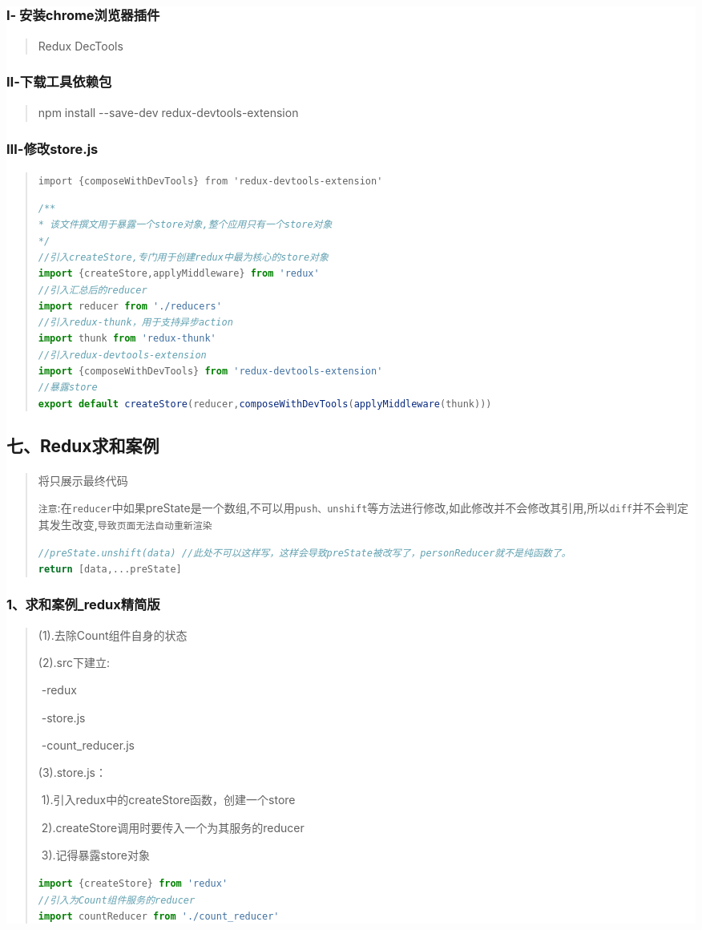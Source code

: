 ### Ⅰ- 安装chrome浏览器插件

> Redux DecTools

### Ⅱ-下载工具依赖包

> npm install --save-dev redux-devtools-extension

### Ⅲ-修改store.js

>`import {composeWithDevTools} from 'redux-devtools-extension'`
>
>```jsx
>/**
>* 该文件撰文用于暴露一个store对象,整个应用只有一个store对象
>*/
>//引入createStore,专门用于创建redux中最为核心的store对象
>import {createStore,applyMiddleware} from 'redux'
>//引入汇总后的reducer
>import reducer from './reducers'
>//引入redux-thunk，用于支持异步action
>import thunk from 'redux-thunk'
>//引入redux-devtools-extension
>import {composeWithDevTools} from 'redux-devtools-extension'
>//暴露store
>export default createStore(reducer,composeWithDevTools(applyMiddleware(thunk)))
>```

## 七、Redux求和案例

> 将只展示最终代码
>
> `注意`:在`reducer`中如果preState是一个数组,不可以用`push、unshift`等方法进行修改,如此修改并不会修改其引用,所以`diff`并不会判定其发生改变,`导致页面无法自动重新渲染`
>
> ```js
> //preState.unshift(data) //此处不可以这样写，这样会导致preState被改写了，personReducer就不是纯函数了。
> return [data,...preState]
> ```

### 1、求和案例_redux精简版

> (1).去除Count组件自身的状态
>
> (2).src下建立:
>
> ​      -redux
>
> ​      -store.js
>
> ​      -count_reducer.js
>
> (3).store.js：
>
> ​     1).引入redux中的createStore函数，创建一个store
>
> ​     2).createStore调用时要传入一个为其服务的reducer
>
> ​     3).记得暴露store对象
>
> ```js
> import {createStore} from 'redux'
> //引入为Count组件服务的reducer
> import countReducer from './count_reducer'